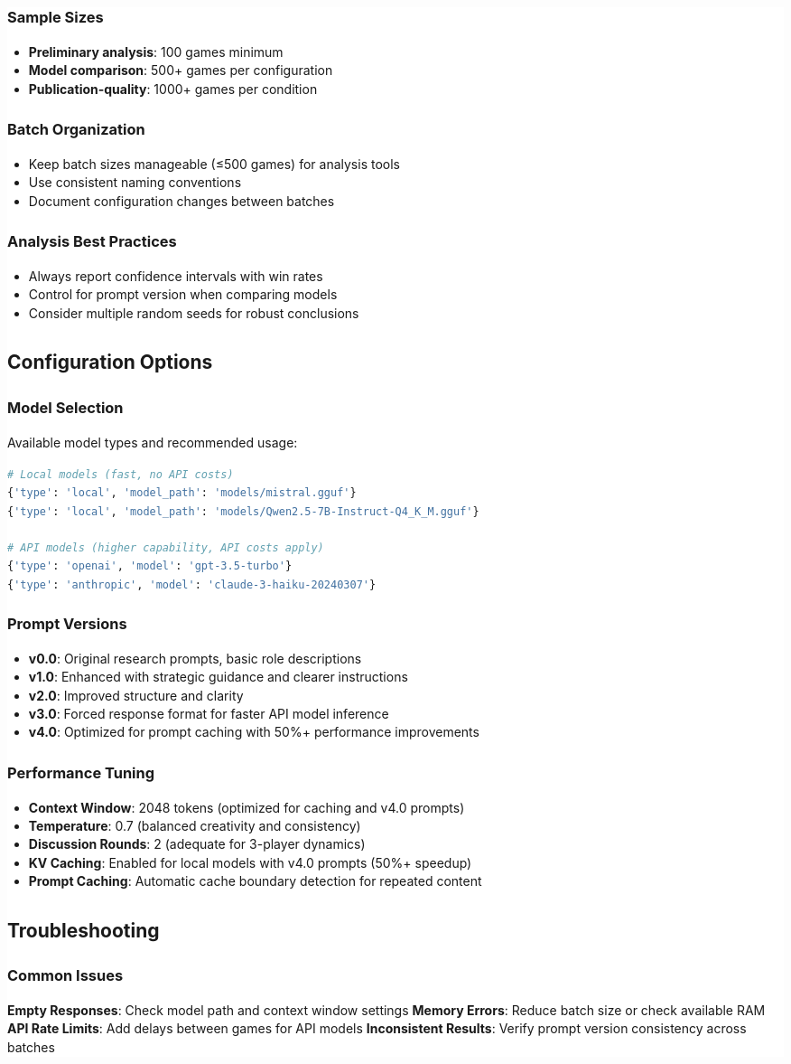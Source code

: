 ### Sample Sizes
- **Preliminary analysis**: 100 games minimum
- **Model comparison**: 500+ games per configuration
- **Publication-quality**: 1000+ games per condition

### Batch Organization
- Keep batch sizes manageable (≤500 games) for analysis tools
- Use consistent naming conventions
- Document configuration changes between batches

### Analysis Best Practices
- Always report confidence intervals with win rates
- Control for prompt version when comparing models
- Consider multiple random seeds for robust conclusions

## Configuration Options

### Model Selection
Available model types and recommended usage:

```python
# Local models (fast, no API costs)
{'type': 'local', 'model_path': 'models/mistral.gguf'}
{'type': 'local', 'model_path': 'models/Qwen2.5-7B-Instruct-Q4_K_M.gguf'}

# API models (higher capability, API costs apply)
{'type': 'openai', 'model': 'gpt-3.5-turbo'}
{'type': 'anthropic', 'model': 'claude-3-haiku-20240307'}
```

### Prompt Versions
- **v0.0**: Original research prompts, basic role descriptions
- **v1.0**: Enhanced with strategic guidance and clearer instructions
- **v2.0**: Improved structure and clarity
- **v3.0**: Forced response format for faster API model inference
- **v4.0**: Optimized for prompt caching with 50%+ performance improvements

### Performance Tuning
- **Context Window**: 2048 tokens (optimized for caching and v4.0 prompts)
- **Temperature**: 0.7 (balanced creativity and consistency)
- **Discussion Rounds**: 2 (adequate for 3-player dynamics)
- **KV Caching**: Enabled for local models with v4.0 prompts (50%+ speedup)
- **Prompt Caching**: Automatic cache boundary detection for repeated content

## Troubleshooting

### Common Issues

**Empty Responses**: Check model path and context window settings
**Memory Errors**: Reduce batch size or check available RAM
**API Rate Limits**: Add delays between games for API models
**Inconsistent Results**: Verify prompt version consistency across batches
